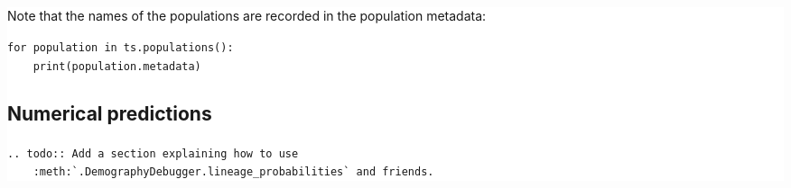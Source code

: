Note that the names of the populations are recorded in the population
metadata:

```{code-cell}
for population in ts.populations():
    print(population.metadata)
```

## Numerical predictions

```{eval-rst}
.. todo:: Add a section explaining how to use
    :meth:`.DemographyDebugger.lineage_probabilities` and friends.
